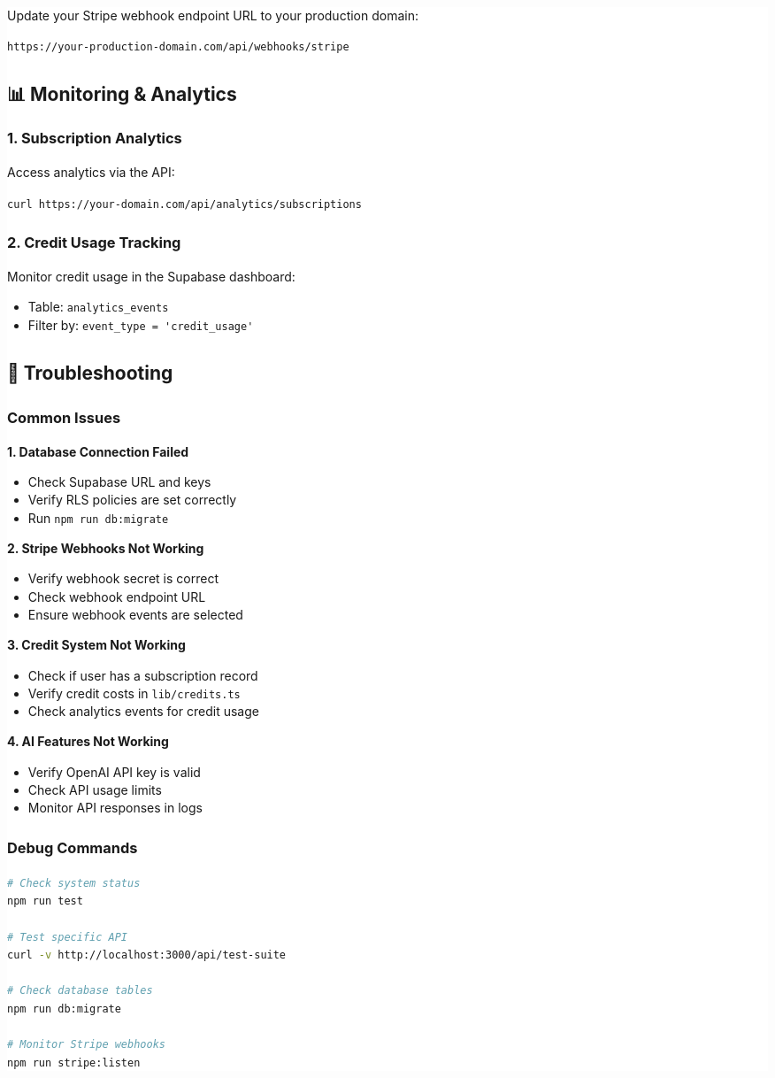 Update your Stripe webhook endpoint URL to your production domain:
```
https://your-production-domain.com/api/webhooks/stripe
```

## 📊 Monitoring & Analytics

### 1. Subscription Analytics

Access analytics via the API:

```bash
curl https://your-domain.com/api/analytics/subscriptions
```

### 2. Credit Usage Tracking

Monitor credit usage in the Supabase dashboard:
- Table: `analytics_events`
- Filter by: `event_type = 'credit_usage'`

## 🔧 Troubleshooting

### Common Issues

**1. Database Connection Failed**
- Check Supabase URL and keys
- Verify RLS policies are set correctly
- Run `npm run db:migrate`

**2. Stripe Webhooks Not Working**
- Verify webhook secret is correct
- Check webhook endpoint URL
- Ensure webhook events are selected

**3. Credit System Not Working**
- Check if user has a subscription record
- Verify credit costs in `lib/credits.ts`
- Check analytics events for credit usage

**4. AI Features Not Working**
- Verify OpenAI API key is valid
- Check API usage limits
- Monitor API responses in logs

### Debug Commands

```bash
# Check system status
npm run test

# Test specific API
curl -v http://localhost:3000/api/test-suite

# Check database tables
npm run db:migrate

# Monitor Stripe webhooks
npm run stripe:listen
```
